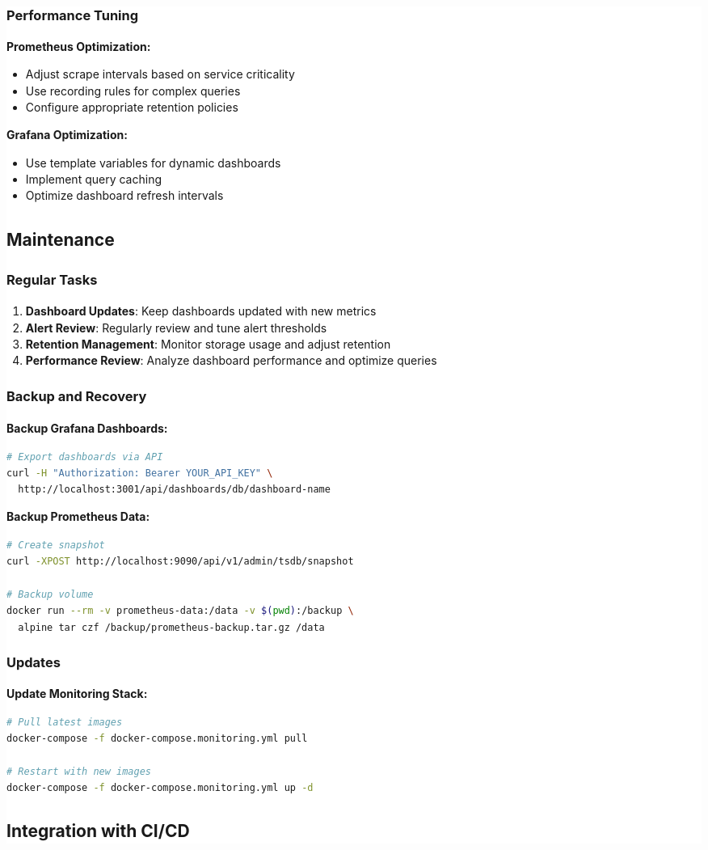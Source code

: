 ### Performance Tuning

**Prometheus Optimization:**
- Adjust scrape intervals based on service criticality
- Use recording rules for complex queries
- Configure appropriate retention policies

**Grafana Optimization:**
- Use template variables for dynamic dashboards
- Implement query caching
- Optimize dashboard refresh intervals

## Maintenance

### Regular Tasks

1. **Dashboard Updates**: Keep dashboards updated with new metrics
2. **Alert Review**: Regularly review and tune alert thresholds
3. **Retention Management**: Monitor storage usage and adjust retention
4. **Performance Review**: Analyze dashboard performance and optimize queries

### Backup and Recovery

**Backup Grafana Dashboards:**
```bash
# Export dashboards via API
curl -H "Authorization: Bearer YOUR_API_KEY" \
  http://localhost:3001/api/dashboards/db/dashboard-name
```

**Backup Prometheus Data:**
```bash
# Create snapshot
curl -XPOST http://localhost:9090/api/v1/admin/tsdb/snapshot

# Backup volume
docker run --rm -v prometheus-data:/data -v $(pwd):/backup \
  alpine tar czf /backup/prometheus-backup.tar.gz /data
```

### Updates

**Update Monitoring Stack:**
```bash
# Pull latest images
docker-compose -f docker-compose.monitoring.yml pull

# Restart with new images
docker-compose -f docker-compose.monitoring.yml up -d
```

## Integration with CI/CD
